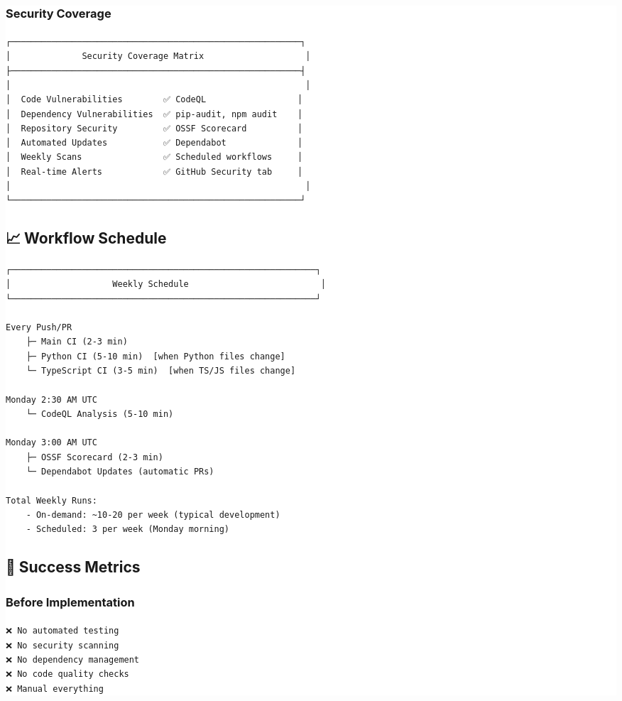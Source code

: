 ### Security Coverage

```
┌─────────────────────────────────────────────────────────┐
│              Security Coverage Matrix                    │
├─────────────────────────────────────────────────────────┤
│                                                          │
│  Code Vulnerabilities        ✅ CodeQL                  │
│  Dependency Vulnerabilities  ✅ pip-audit, npm audit    │
│  Repository Security         ✅ OSSF Scorecard          │
│  Automated Updates           ✅ Dependabot              │
│  Weekly Scans                ✅ Scheduled workflows     │
│  Real-time Alerts            ✅ GitHub Security tab     │
│                                                          │
└─────────────────────────────────────────────────────────┘
```

## 📈 Workflow Schedule

```
┌────────────────────────────────────────────────────────────┐
│                    Weekly Schedule                          │
└────────────────────────────────────────────────────────────┘

Every Push/PR
    ├─ Main CI (2-3 min)
    ├─ Python CI (5-10 min)  [when Python files change]
    └─ TypeScript CI (3-5 min)  [when TS/JS files change]

Monday 2:30 AM UTC
    └─ CodeQL Analysis (5-10 min)

Monday 3:00 AM UTC
    ├─ OSSF Scorecard (2-3 min)
    └─ Dependabot Updates (automatic PRs)

Total Weekly Runs:
    - On-demand: ~10-20 per week (typical development)
    - Scheduled: 3 per week (Monday morning)
```

## 🎯 Success Metrics

### Before Implementation
```
❌ No automated testing
❌ No security scanning
❌ No dependency management
❌ No code quality checks
❌ Manual everything
```
